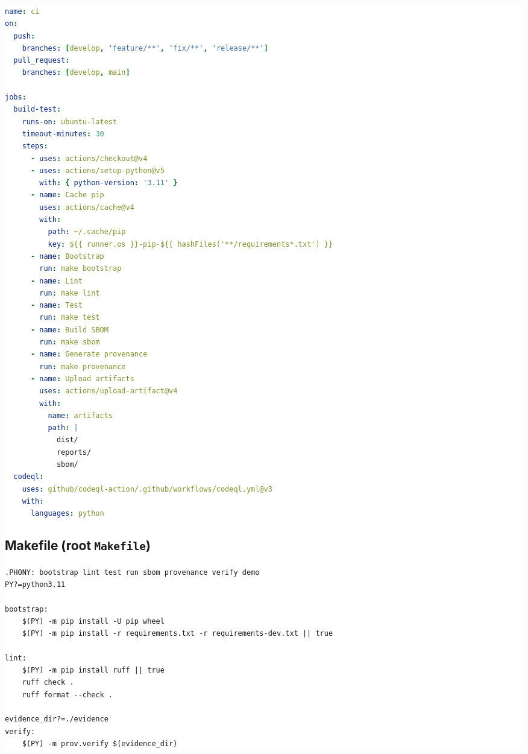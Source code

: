 ```yaml
name: ci
on:
  push:
    branches: [develop, 'feature/**', 'fix/**', 'release/**']
  pull_request:
    branches: [develop, main]

jobs:
  build-test:
    runs-on: ubuntu-latest
    timeout-minutes: 30
    steps:
      - uses: actions/checkout@v4
      - uses: actions/setup-python@v5
        with: { python-version: '3.11' }
      - name: Cache pip
        uses: actions/cache@v4
        with:
          path: ~/.cache/pip
          key: ${{ runner.os }}-pip-${{ hashFiles('**/requirements*.txt') }}
      - name: Bootstrap
        run: make bootstrap
      - name: Lint
        run: make lint
      - name: Test
        run: make test
      - name: Build SBOM
        run: make sbom
      - name: Generate provenance
        run: make provenance
      - name: Upload artifacts
        uses: actions/upload-artifact@v4
        with:
          name: artifacts
          path: |
            dist/
            reports/
            sbom/
  codeql:
    uses: github/codeql-action/.github/workflows/codeql.yml@v3
    with:
      languages: python
```

## Makefile (root `Makefile`)

```make
.PHONY: bootstrap lint test run sbom provenance verify demo
PY?=python3.11

bootstrap:
	$(PY) -m pip install -U pip wheel
	$(PY) -m pip install -r requirements.txt -r requirements-dev.txt || true

lint:
	$(PY) -m pip install ruff || true
	ruff check .
	ruff format --check .

evidence_dir?=./evidence
verify:
	$(PY) -m prov.verify $(evidence_dir)

```